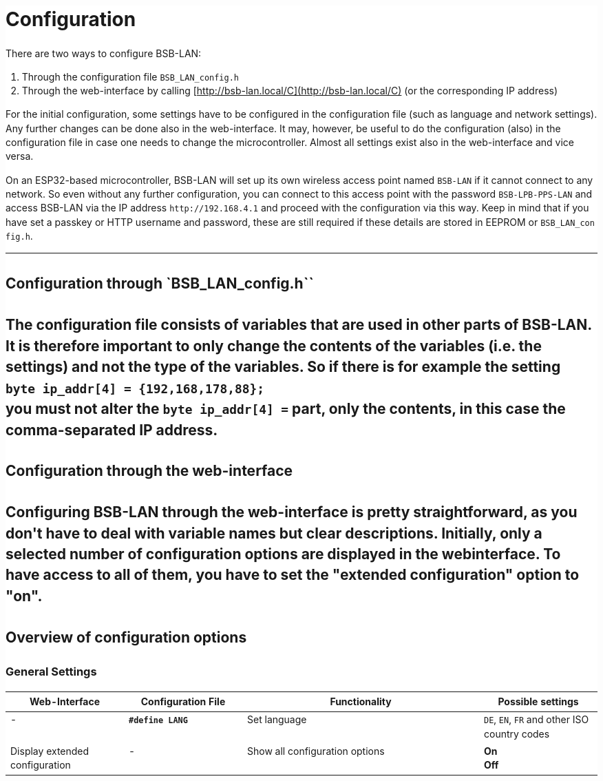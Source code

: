 # Configuration
There are two ways to configure BSB-LAN:

1. Through the configuration file `BSB_LAN_config.h`
1. Through the web-interface by calling [http://bsb-lan.local/C](http://bsb-lan.local/C) (or the corresponding IP address)

For the initial configuration, some settings have to be configured in the configuration file (such as language and network settings).  
Any further changes can be done also in the web-interface. It may, however, be useful to do the configuration (also) in the configuration file in case one needs to change the microcontroller. Almost all settings exist also in the web-interface and vice versa.  

On an ESP32-based microcontroller, BSB-LAN will set up its own wireless access point named `BSB-LAN` if it cannot connect to any network. So even without any further configuration, you can connect to this access point with the password `BSB-LPB-PPS-LAN` and access BSB-LAN via the IP address `http://192.168.4.1` and proceed with the configuration via this way. Keep in mind that if you have set a passkey or HTTP username and password, these are still required if these details are stored in EEPROM or `BSB_LAN_config.h`.


---
## Configuration through `BSB_LAN_config.h``

The configuration file consists of variables that are used in other parts of BSB-LAN. It is therefore important to **only change the contents** of the variables (i.e. the settings) and **not the type** of the variables. So if there is for example the setting  
`byte ip_addr[4] = {192,168,178,88};`  
you must not alter the `byte ip_addr[4] =` part, only the contents, in this case the comma-separated IP address.
---
## Configuration through the web-interface

Configuring BSB-LAN through the web-interface is pretty straightforward, as you don't have to deal with variable names but clear descriptions.
Initially, only a selected number of configuration options are displayed in the webinterface. To have access to all of them, you have to set the "extended configuration" option to "on".
---
## Overview of configuration options
<style>
table th:first-of-type {
    width: 20%;
}
table th:nth-of-type(2) {
    width: 20%;
}
table th:nth-of-type(3) {
    width: 40%;
}
table th:nth-of-type(4) {
    width: 20%;
}
</style>
### General Settings
|Web-Interface|Configuration File|Functionality|Possible settings|
|-------------|------------------|-------------|-----------------|
|-            |**`#define LANG`**|Set language |`DE`, `EN`, `FR` and other ISO country codes|
|Display extended configuration|-|Show all configuration options|**On**<br>**Off**|